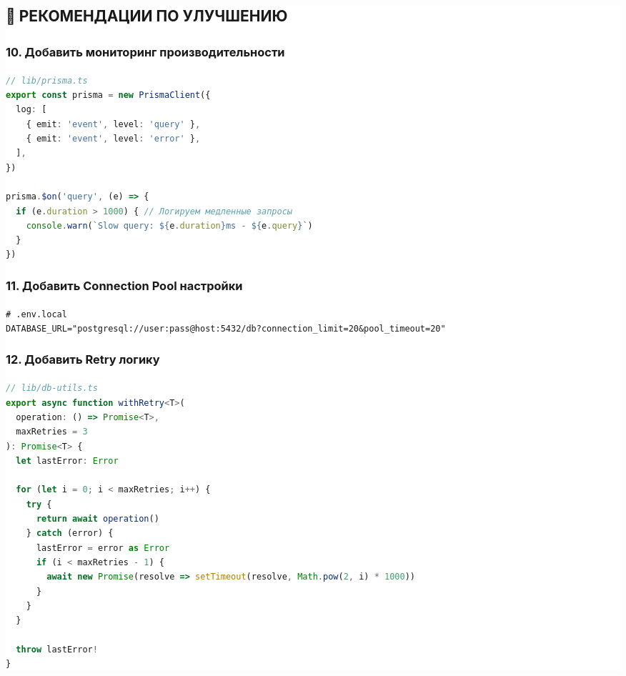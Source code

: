 ## 🚀 **РЕКОМЕНДАЦИИ ПО УЛУЧШЕНИЮ**

### 10. **Добавить мониторинг производительности**

```typescript
// lib/prisma.ts
export const prisma = new PrismaClient({
  log: [
    { emit: 'event', level: 'query' },
    { emit: 'event', level: 'error' },
  ],
})

prisma.$on('query', (e) => {
  if (e.duration > 1000) { // Логируем медленные запросы
    console.warn(`Slow query: ${e.duration}ms - ${e.query}`)
  }
})
```

### 11. **Добавить Connection Pool настройки**

```env
# .env.local
DATABASE_URL="postgresql://user:pass@host:5432/db?connection_limit=20&pool_timeout=20"
```

### 12. **Добавить Retry логику**

```typescript
// lib/db-utils.ts
export async function withRetry<T>(
  operation: () => Promise<T>,
  maxRetries = 3
): Promise<T> {
  let lastError: Error
  
  for (let i = 0; i < maxRetries; i++) {
    try {
      return await operation()
    } catch (error) {
      lastError = error as Error
      if (i < maxRetries - 1) {
        await new Promise(resolve => setTimeout(resolve, Math.pow(2, i) * 1000))
      }
    }
  }
  
  throw lastError!
}
```

